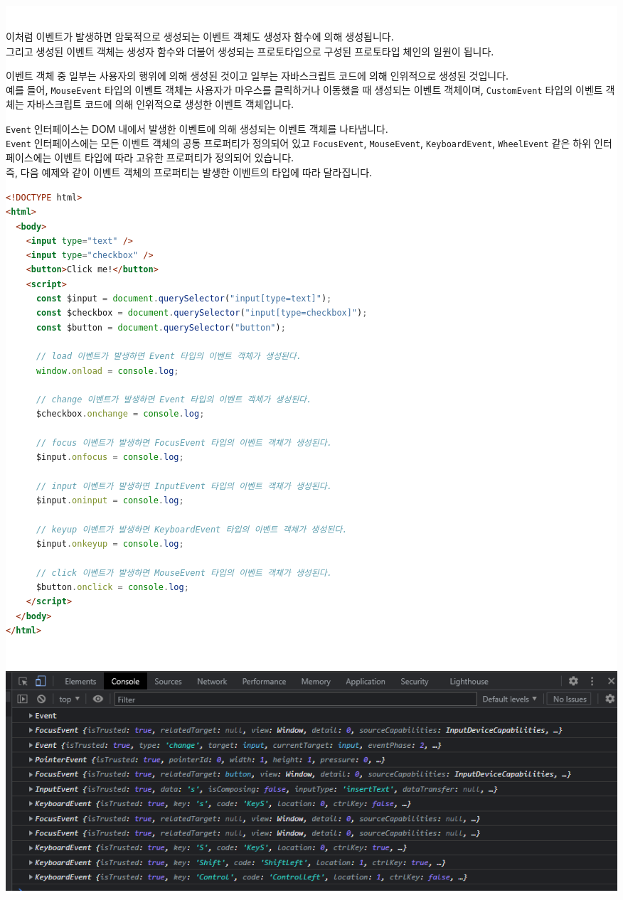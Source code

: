 <br/>

이처럼 이벤트가 발생하면 암묵적으로 생성되는 이벤트 객체도 생성자 함수에 의해 생성됩니다.  
그리고 생성된 이벤트 객체는 생성자 함수와 더불어 생성되는 프로토타입으로 구성된 프로토타입 체인의 일원이 됩니다.

이벤트 객체 중 일부는 사용자의 행위에 의해 생성된 것이고 일부는 자바스크립트 코드에 의해 인위적으로 생성된 것입니다.  
예를 들어, `MouseEvent` 타입의 이벤트 객체는 사용자가 마우스를 클릭하거나 이동했을 때 생성되는 이벤트 객체이며, `CustomEvent` 타입의 이벤트 객체는 자바스크립트 코드에 의해 인위적으로 생성한 이벤트 객체입니다.

`Event` 인터페이스는 DOM 내에서 발생한 이벤트에 의해 생성되는 이벤트 객체를 나타냅니다.  
`Event` 인터페이스에는 모든 이벤트 객체의 공통 프로퍼티가 정의되어 있고 `FocusEvent`, `MouseEvent`, `KeyboardEvent`, `WheelEvent` 같은 하위 인터페이스에는 이벤트 타입에 따라 고유한 프로퍼티가 정의되어 있습니다.  
즉, 다음 예제와 같이 이벤트 객체의 프로퍼티는 발생한 이벤트의 타입에 따라 달라집니다.

```html
<!DOCTYPE html>
<html>
  <body>
    <input type="text" />
    <input type="checkbox" />
    <button>Click me!</button>
    <script>
      const $input = document.querySelector("input[type=text]");
      const $checkbox = document.querySelector("input[type=checkbox]");
      const $button = document.querySelector("button");

      // load 이벤트가 발생하면 Event 타입의 이벤트 객체가 생성된다.
      window.onload = console.log;

      // change 이벤트가 발생하면 Event 타입의 이벤트 객체가 생성된다.
      $checkbox.onchange = console.log;

      // focus 이벤트가 발생하면 FocusEvent 타입의 이벤트 객체가 생성된다.
      $input.onfocus = console.log;

      // input 이벤트가 발생하면 InputEvent 타입의 이벤트 객체가 생성된다.
      $input.oninput = console.log;

      // keyup 이벤트가 발생하면 KeyboardEvent 타입의 이벤트 객체가 생성된다.
      $input.onkeyup = console.log;

      // click 이벤트가 발생하면 MouseEvent 타입의 이벤트 객체가 생성된다.
      $button.onclick = console.log;
    </script>
  </body>
</html>
```

<br/>

![print_event_object](/assets/images/print_event_object.png) <br/>